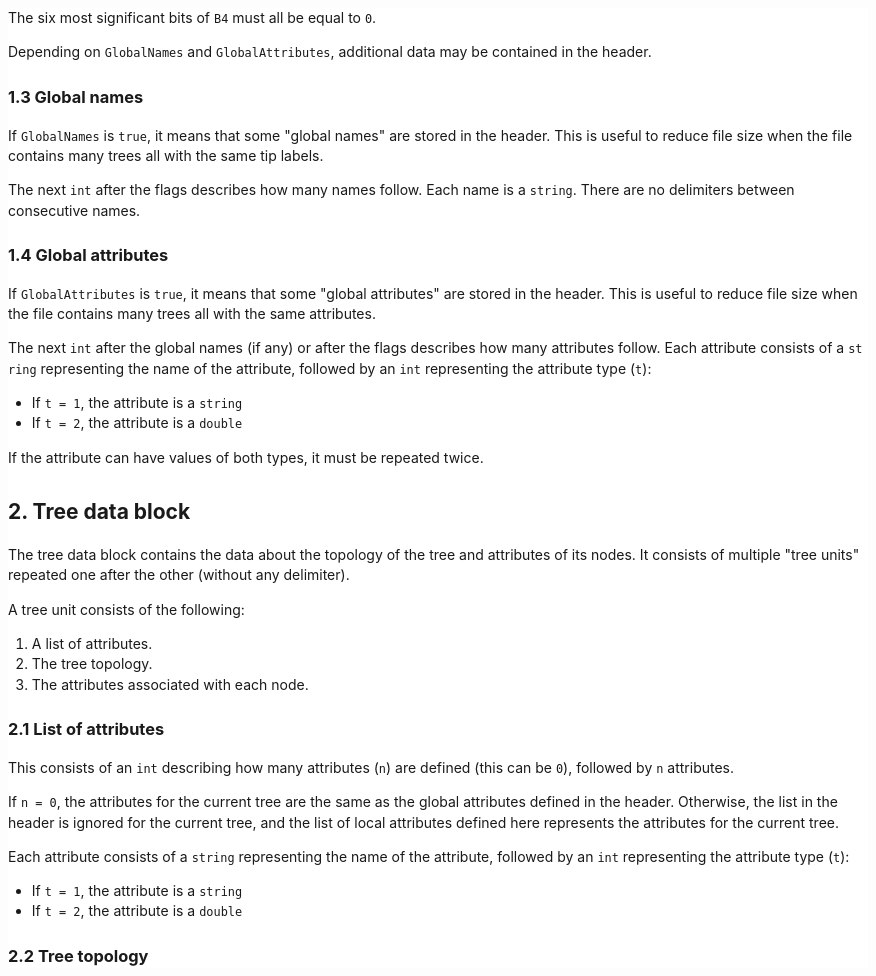 The six most significant bits of `B4` must all be equal to `0`.

Depending on `GlobalNames` and `GlobalAttributes`, additional data may be contained in the header.

### 1.3 Global names
If `GlobalNames` is `true`, it means that some "global names" are stored in the header. This is useful to reduce file size when the file contains many trees all with the same tip labels.

The next `int` after the flags describes how many names follow. Each name is a `string`. There are no delimiters between consecutive names.

### 1.4 Global attributes

If `GlobalAttributes` is `true`, it means that some "global attributes" are stored in the header. This is useful to reduce file size when the file contains many trees all with the same attributes.

The next `int` after the global names (if any) or after the flags describes how many attributes follow. Each attribute consists of a `string` representing the name of the attribute, followed by an `int` representing the attribute type (`t`):
- If `t = 1`, the attribute is a `string`
- If `t = 2`, the attribute is a `double`
    
If the attribute can have values of both types, it must be repeated twice.

## 2. Tree data block

The tree data block contains the data about the topology of the tree and attributes of its nodes. It consists of multiple "tree units" repeated one after the other (without any delimiter).

A tree unit consists of the following:

1. A list of attributes.
2. The tree topology.
3. The attributes associated with each node.

### 2.1 List of attributes
This consists of an `int` describing how many attributes (`n`) are defined (this can be `0`), followed by `n` attributes.

If `n = 0`, the attributes for the current tree are the same as the global attributes defined in the header. Otherwise, the list in the header is ignored for the current tree, and the list of local attributes defined here represents the attributes for the current tree.

Each attribute consists of a `string` representing the name of the attribute, followed by an `int` representing the attribute type (`t`):
- If `t = 1`, the attribute is a `string`
- If `t = 2`, the attribute is a `double`

### 2.2 Tree topology

